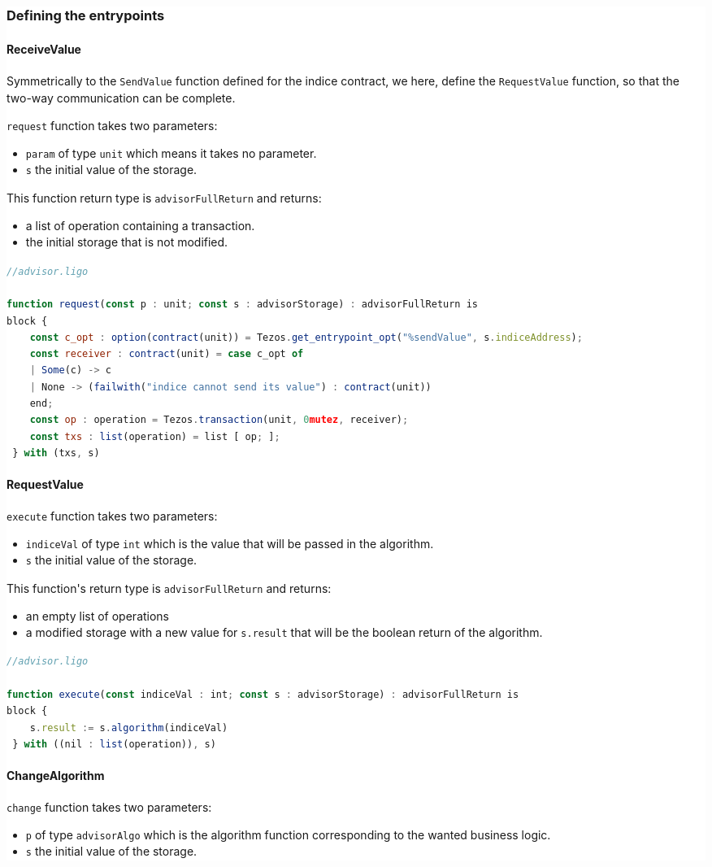 ### Defining the entrypoints

#### ReceiveValue

Symmetrically to the `SendValue` function defined for the indice contract, 
we here, define the `RequestValue` function, so that the two-way communication can be complete.

`request` function takes two parameters:
- `param` of type `unit` which means it takes no parameter.
- `s` the initial value of the storage.

This function return type is `advisorFullReturn` and returns:
- a list of operation containing a transaction.
- the initial storage that is not modified.

```js
//advisor.ligo

function request(const p : unit; const s : advisorStorage) : advisorFullReturn is
block { 
    const c_opt : option(contract(unit)) = Tezos.get_entrypoint_opt("%sendValue", s.indiceAddress);
    const receiver : contract(unit) = case c_opt of
    | Some(c) -> c
    | None -> (failwith("indice cannot send its value") : contract(unit))
    end;
    const op : operation = Tezos.transaction(unit, 0mutez, receiver);
    const txs : list(operation) = list [ op; ];
 } with (txs, s)
```

#### RequestValue

`execute` function takes two parameters:
- `indiceVal` of type `int` which is the value that will be passed in the algorithm.
- `s` the initial value of the storage.

This function's return type is `advisorFullReturn` and returns:
- an empty list of operations
- a modified storage with a new value for `s.result`
  that will be the boolean return of the algorithm.

```js
//advisor.ligo

function execute(const indiceVal : int; const s : advisorStorage) : advisorFullReturn is
block { 
    s.result := s.algorithm(indiceVal)
 } with ((nil : list(operation)), s)
```

#### ChangeAlgorithm

`change` function takes two parameters:
- `p` of type `advisorAlgo` which is the algorithm function corresponding to the wanted business logic.
- `s` the initial value of the storage.
